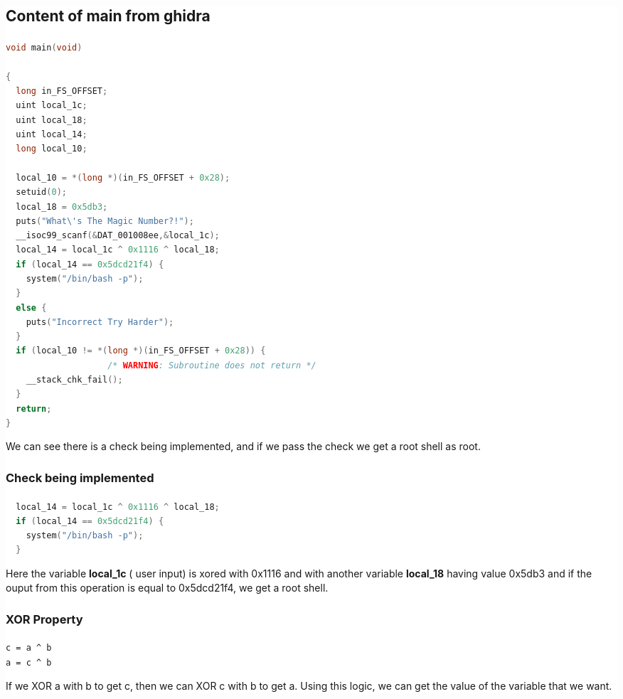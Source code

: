 ## Content of main from ghidra
```c
void main(void)

{
  long in_FS_OFFSET;
  uint local_1c;
  uint local_18;
  uint local_14;
  long local_10;
  
  local_10 = *(long *)(in_FS_OFFSET + 0x28);
  setuid(0);
  local_18 = 0x5db3;
  puts("What\'s The Magic Number?!");
  __isoc99_scanf(&DAT_001008ee,&local_1c);
  local_14 = local_1c ^ 0x1116 ^ local_18;
  if (local_14 == 0x5dcd21f4) {
    system("/bin/bash -p");
  }
  else {
    puts("Incorrect Try Harder");
  }
  if (local_10 != *(long *)(in_FS_OFFSET + 0x28)) {
                    /* WARNING: Subroutine does not return */
    __stack_chk_fail();
  }
  return;
}
```
We can see there is a check being implemented, and if we pass the check we get a root shell as root.

### Check being implemented
```c
  local_14 = local_1c ^ 0x1116 ^ local_18;
  if (local_14 == 0x5dcd21f4) {
    system("/bin/bash -p");
  }
  ```
  Here the variable **local_1c** ( user input)  is xored with 0x1116 and with another variable **local_18** having value 0x5db3 and if the ouput from this operation is equal to 0x5dcd21f4, we get a root shell.

### XOR Property
  ```
  c = a ^ b 
  a = c ^ b
  ```
  If we XOR a with b to get c, then we can XOR c with b to get a. Using this logic, we can get the value of the variable that we want.
